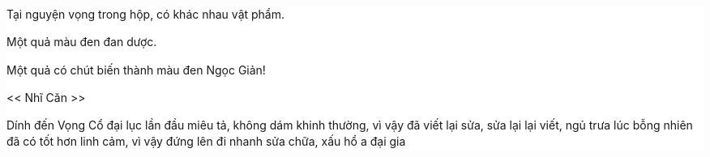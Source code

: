 Tại nguyện vọng trong hộp, có khác nhau vật phẩm.

Một quả màu đen đan dược.

Một quả có chút biến thành màu đen Ngọc Giản!

<< Nhĩ Căn >>

Dính đến Vọng Cổ đại lục lần đầu miêu tả, không dám khinh thường, vì vậy đã viết lại sửa, sửa lại lại viết, ngủ trưa lúc bỗng nhiên đã có tốt hơn linh cảm, vì vậy đứng lên đi nhanh sửa chữa, xấu hổ a đại gia




